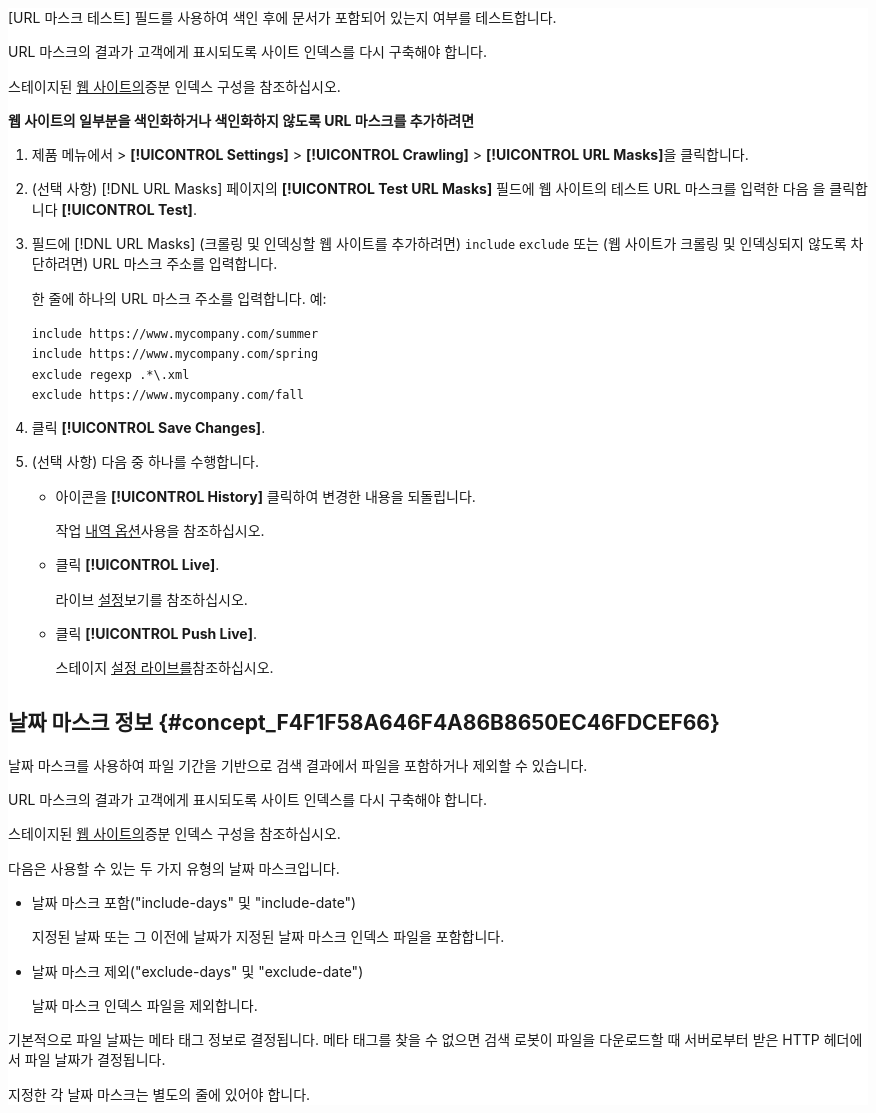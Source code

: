 [URL 마스크 테스트] 필드를 사용하여 색인 후에 문서가 포함되어 있는지 여부를 테스트합니다.

URL 마스크의 결과가 고객에게 표시되도록 사이트 인덱스를 다시 구축해야 합니다.

스테이지된 [웹 사이트의](../c-about-index-menu/c-about-incremental-index.md#task_46A367B0786C4C90BFFA5D3F95FD86C0)증분 인덱스 구성을 참조하십시오.

**웹 사이트의 일부분을 색인화하거나 색인화하지 않도록 URL 마스크를 추가하려면**

1. 제품 메뉴에서 > **[!UICONTROL Settings]** > **[!UICONTROL Crawling]** > **[!UICONTROL URL Masks]**&#x200B;을 클릭합니다.
1. (선택 사항) [!DNL URL Masks] 페이지의 **[!UICONTROL Test URL Masks]** 필드에 웹 사이트의 테스트 URL 마스크를 입력한 다음 을 클릭합니다 **[!UICONTROL Test]**.
1. 필드에 [!DNL URL Masks] (크롤링 및 인덱싱할 웹 사이트를 추가하려면) `include` `exclude` 또는 (웹 사이트가 크롤링 및 인덱싱되지 않도록 차단하려면) URL 마스크 주소를 입력합니다.

   한 줄에 하나의 URL 마스크 주소를 입력합니다. 예:

   ```
   include https://www.mycompany.com/summer 
   include https://www.mycompany.com/spring 
   exclude regexp .*\.xml 
   exclude https://www.mycompany.com/fall
   ```

1. 클릭 **[!UICONTROL Save Changes]**.
1. (선택 사항) 다음 중 하나를 수행합니다.

   * 아이콘을 **[!UICONTROL History]** 클릭하여 변경한 내용을 되돌립니다.

      작업 [내역 옵션](../t-using-the-history-option.md#task_70DD3F87A67242BBBD2CB27156F43002)사용을 참조하십시오.

   * 클릭 **[!UICONTROL Live]**.

      라이브 [설정](../c-about-staging.md#task_401A0EBDB5DB4D4CA933CBA7BECDC10F)보기를 참조하십시오.

   * 클릭 **[!UICONTROL Push Live]**.

      스테이지 [설정 라이브를](../c-about-staging.md#task_44306783B4C0408AAA58B471DAF2D9A4)참조하십시오.

## 날짜 마스크 정보 {#concept_F4F1F58A646F4A86B8650EC46FDCEF66}

날짜 마스크를 사용하여 파일 기간을 기반으로 검색 결과에서 파일을 포함하거나 제외할 수 있습니다.

URL 마스크의 결과가 고객에게 표시되도록 사이트 인덱스를 다시 구축해야 합니다.

스테이지된 [웹 사이트의](../c-about-index-menu/c-about-incremental-index.md#task_46A367B0786C4C90BFFA5D3F95FD86C0)증분 인덱스 구성을 참조하십시오.

다음은 사용할 수 있는 두 가지 유형의 날짜 마스크입니다.

* 날짜 마스크 포함(&quot;include-days&quot; 및 &quot;include-date&quot;)

   지정된 날짜 또는 그 이전에 날짜가 지정된 날짜 마스크 인덱스 파일을 포함합니다.
* 날짜 마스크 제외(&quot;exclude-days&quot; 및 &quot;exclude-date&quot;)

   날짜 마스크 인덱스 파일을 제외합니다.

기본적으로 파일 날짜는 메타 태그 정보로 결정됩니다. 메타 태그를 찾을 수 없으면 검색 로봇이 파일을 다운로드할 때 서버로부터 받은 HTTP 헤더에서 파일 날짜가 결정됩니다.

지정한 각 날짜 마스크는 별도의 줄에 있어야 합니다.

